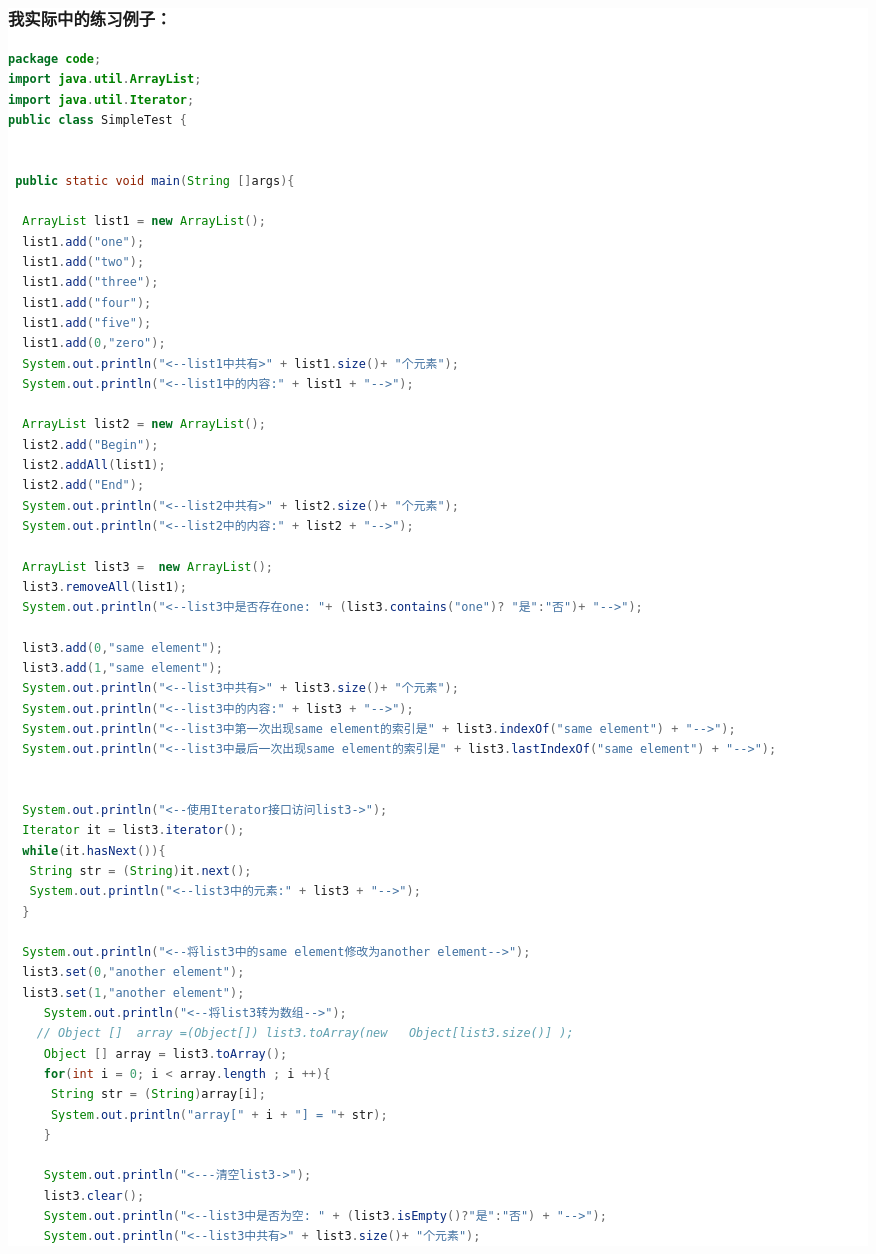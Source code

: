 ### 我实际中的练习例子：

```java
package code;  
import java.util.ArrayList;  
import java.util.Iterator;  
public class SimpleTest {  
   
   
 public static void main(String []args){  
    
  ArrayList list1 = new ArrayList();    
  list1.add("one");  
  list1.add("two");  
  list1.add("three");  
  list1.add("four");  
  list1.add("five");  
  list1.add(0,"zero");    
  System.out.println("<--list1中共有>" + list1.size()+ "个元素");    
  System.out.println("<--list1中的内容:" + list1 + "-->");  
    
  ArrayList list2 = new ArrayList();  
  list2.add("Begin");  
  list2.addAll(list1);  
  list2.add("End");  
  System.out.println("<--list2中共有>" + list2.size()+ "个元素");    
  System.out.println("<--list2中的内容:" + list2 + "-->");  
    
  ArrayList list3 =  new ArrayList();  
  list3.removeAll(list1);  
  System.out.println("<--list3中是否存在one: "+ (list3.contains("one")? "是":"否")+ "-->");  
    
  list3.add(0,"same element");  
  list3.add(1,"same element");  
  System.out.println("<--list3中共有>" + list3.size()+ "个元素");    
  System.out.println("<--list3中的内容:" + list3 + "-->");  
  System.out.println("<--list3中第一次出现same element的索引是" + list3.indexOf("same element") + "-->");  
  System.out.println("<--list3中最后一次出现same element的索引是" + list3.lastIndexOf("same element") + "-->");  
    
    
  System.out.println("<--使用Iterator接口访问list3->");  
  Iterator it = list3.iterator();  
  while(it.hasNext()){  
   String str = (String)it.next();  
   System.out.println("<--list3中的元素:" + list3 + "-->");  
  }  
    
  System.out.println("<--将list3中的same element修改为another element-->");  
  list3.set(0,"another element");  
  list3.set(1,"another element");  
     System.out.println("<--将list3转为数组-->");  
    // Object []  array =(Object[]) list3.toArray(new   Object[list3.size()] );  
     Object [] array = list3.toArray();  
     for(int i = 0; i < array.length ; i ++){  
      String str = (String)array[i];  
      System.out.println("array[" + i + "] = "+ str);        
     }       
       
     System.out.println("<---清空list3->");  
     list3.clear();  
     System.out.println("<--list3中是否为空: " + (list3.isEmpty()?"是":"否") + "-->");  
     System.out.println("<--list3中共有>" + list3.size()+ "个元素");   
```
